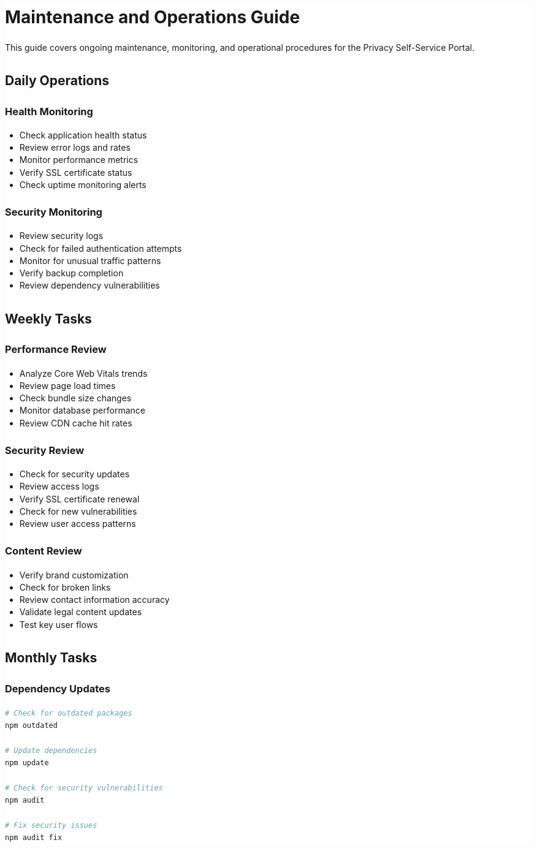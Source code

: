 # Maintenance and Operations Guide

This guide covers ongoing maintenance, monitoring, and operational procedures for the Privacy Self-Service Portal.

## Daily Operations

### Health Monitoring
- Check application health status
- Review error logs and rates
- Monitor performance metrics
- Verify SSL certificate status
- Check uptime monitoring alerts

### Security Monitoring
- Review security logs
- Check for failed authentication attempts
- Monitor for unusual traffic patterns
- Verify backup completion
- Review dependency vulnerabilities

## Weekly Tasks

### Performance Review
- Analyze Core Web Vitals trends
- Review page load times
- Check bundle size changes
- Monitor database performance
- Review CDN cache hit rates

### Security Review
- Check for security updates
- Review access logs
- Verify SSL certificate renewal
- Check for new vulnerabilities
- Review user access patterns

### Content Review
- Verify brand customization
- Check for broken links
- Review contact information accuracy
- Validate legal content updates
- Test key user flows

## Monthly Tasks

### Dependency Updates
```bash
# Check for outdated packages
npm outdated

# Update dependencies
npm update

# Check for security vulnerabilities
npm audit

# Fix security issues
npm audit fix
```